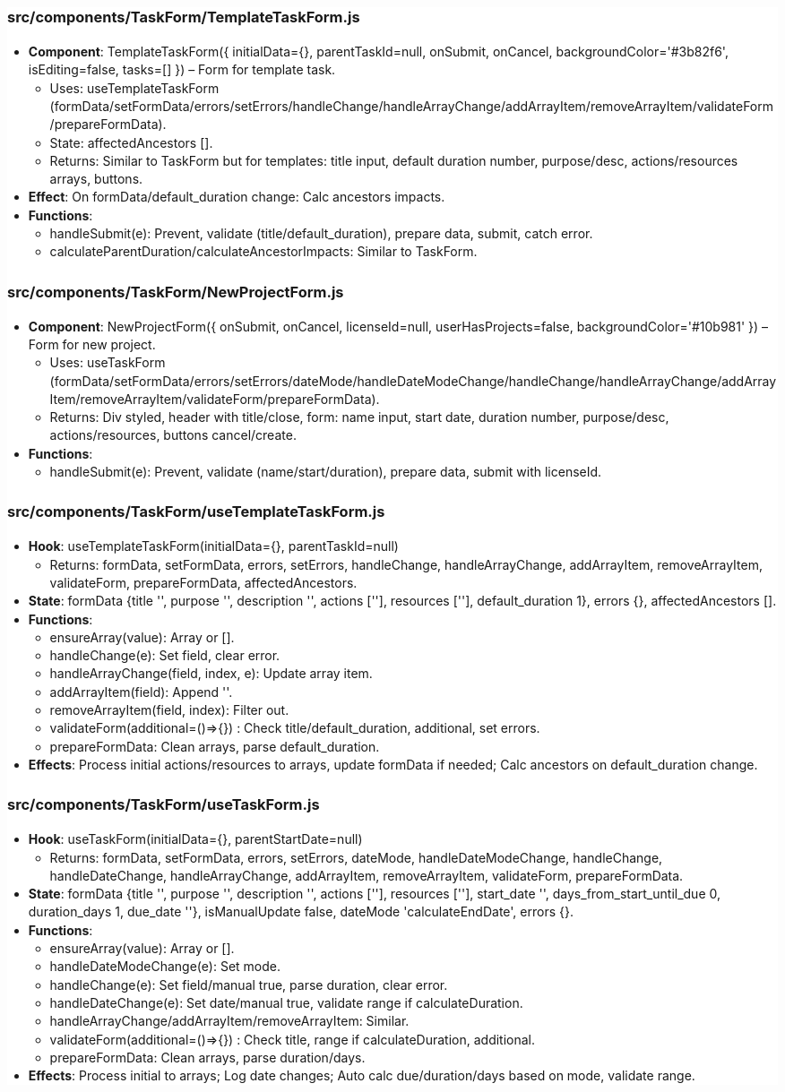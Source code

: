 ### src/components/TaskForm/TemplateTaskForm.js
- **Component**: TemplateTaskForm({ initialData={}, parentTaskId=null, onSubmit, onCancel, backgroundColor='#3b82f6', isEditing=false, tasks=[] }) – Form for template task.
  - Uses: useTemplateTaskForm (formData/setFormData/errors/setErrors/handleChange/handleArrayChange/addArrayItem/removeArrayItem/validateForm/prepareFormData).
  - State: affectedAncestors [].
  - Returns: Similar to TaskForm but for templates: title input, default duration number, purpose/desc, actions/resources arrays, buttons.
- **Effect**: On formData/default_duration change: Calc ancestors impacts.
- **Functions**:
  - handleSubmit(e): Prevent, validate (title/default_duration), prepare data, submit, catch error.
  - calculateParentDuration/calculateAncestorImpacts: Similar to TaskForm.

### src/components/TaskForm/NewProjectForm.js
- **Component**: NewProjectForm({ onSubmit, onCancel, licenseId=null, userHasProjects=false, backgroundColor='#10b981' }) – Form for new project.
  - Uses: useTaskForm (formData/setFormData/errors/setErrors/dateMode/handleDateModeChange/handleChange/handleArrayChange/addArrayItem/removeArrayItem/validateForm/prepareFormData).
  - Returns: Div styled, header with title/close, form: name input, start date, duration number, purpose/desc, actions/resources, buttons cancel/create.
- **Functions**:
  - handleSubmit(e): Prevent, validate (name/start/duration), prepare data, submit with licenseId.

### src/components/TaskForm/useTemplateTaskForm.js
- **Hook**: useTemplateTaskForm(initialData={}, parentTaskId=null)
  - Returns: formData, setFormData, errors, setErrors, handleChange, handleArrayChange, addArrayItem, removeArrayItem, validateForm, prepareFormData, affectedAncestors.
- **State**: formData {title '', purpose '', description '', actions [''], resources [''], default_duration 1}, errors {}, affectedAncestors [].
- **Functions**:
  - ensureArray(value): Array or [].
  - handleChange(e): Set field, clear error.
  - handleArrayChange(field, index, e): Update array item.
  - addArrayItem(field): Append ''.
  - removeArrayItem(field, index): Filter out.
  - validateForm(additional=()=>{}) : Check title/default_duration, additional, set errors.
  - prepareFormData: Clean arrays, parse default_duration.
- **Effects**: Process initial actions/resources to arrays, update formData if needed; Calc ancestors on default_duration change.

### src/components/TaskForm/useTaskForm.js
- **Hook**: useTaskForm(initialData={}, parentStartDate=null)
  - Returns: formData, setFormData, errors, setErrors, dateMode, handleDateModeChange, handleChange, handleDateChange, handleArrayChange, addArrayItem, removeArrayItem, validateForm, prepareFormData.
- **State**: formData {title '', purpose '', description '', actions [''], resources [''], start_date '', days_from_start_until_due 0, duration_days 1, due_date ''}, isManualUpdate false, dateMode 'calculateEndDate', errors {}.
- **Functions**:
  - ensureArray(value): Array or [].
  - handleDateModeChange(e): Set mode.
  - handleChange(e): Set field/manual true, parse duration, clear error.
  - handleDateChange(e): Set date/manual true, validate range if calculateDuration.
  - handleArrayChange/addArrayItem/removeArrayItem: Similar.
  - validateForm(additional=()=>{}) : Check title, range if calculateDuration, additional.
  - prepareFormData: Clean arrays, parse duration/days.
- **Effects**: Process initial to arrays; Log date changes; Auto calc due/duration/days based on mode, validate range.
